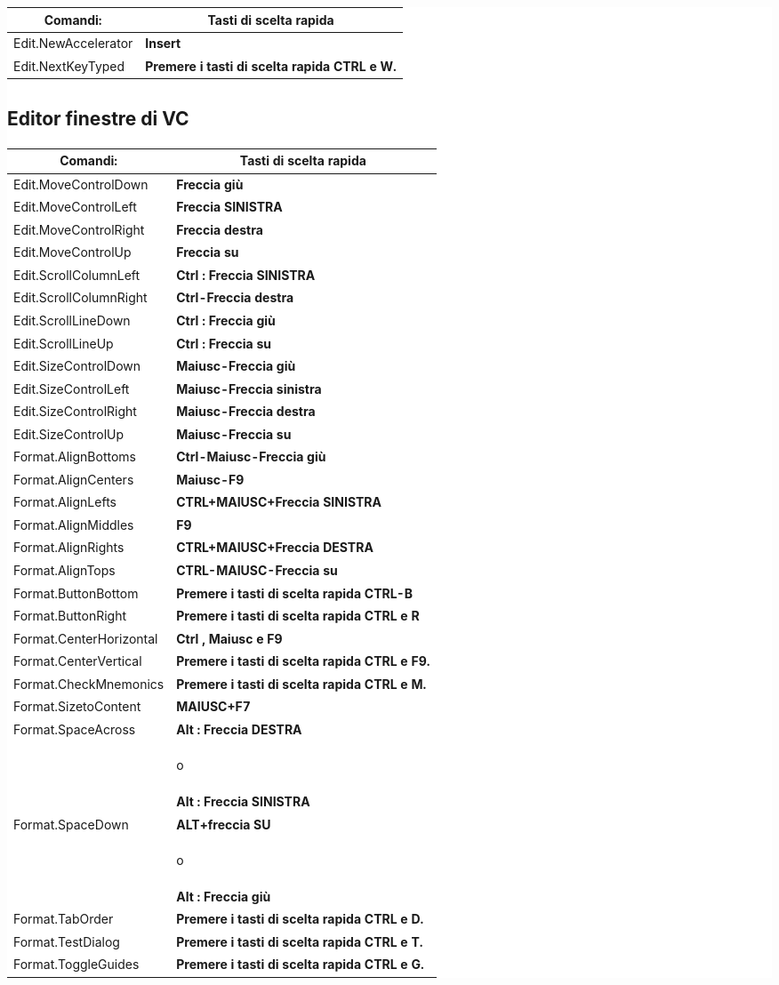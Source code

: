 |Comandi:|Tasti di scelta rapida|
|--------------| - |
|Edit.NewAccelerator|**Insert**|
|Edit.NextKeyTyped|**Premere i tasti di scelta rapida CTRL e W.**|

## <a name="vc-dialog-editor"></a>Editor finestre di VC

|Comandi:|Tasti di scelta rapida|
|--------------| - |
|Edit.MoveControlDown|**Freccia giù**|
|Edit.MoveControlLeft|**Freccia SINISTRA**|
|Edit.MoveControlRight|**Freccia destra**|
|Edit.MoveControlUp|**Freccia su**|
|Edit.ScrollColumnLeft|**Ctrl : Freccia SINISTRA**|
|Edit.ScrollColumnRight|**Ctrl-Freccia destra**|
|Edit.ScrollLineDown|**Ctrl : Freccia giù**|
|Edit.ScrollLineUp|**Ctrl : Freccia su**|
|Edit.SizeControlDown|**Maiusc-Freccia giù**|
|Edit.SizeControlLeft|**Maiusc-Freccia sinistra**|
|Edit.SizeControlRight|**Maiusc-Freccia destra**|
|Edit.SizeControlUp|**Maiusc-Freccia su**|
|Format.AlignBottoms|**Ctrl-Maiusc-Freccia giù**|
|Format.AlignCenters|**Maiusc-F9**|
|Format.AlignLefts|**CTRL+MAIUSC+Freccia SINISTRA**|
|Format.AlignMiddles|**F9**|
|Format.AlignRights|**CTRL+MAIUSC+Freccia DESTRA**|
|Format.AlignTops|**CTRL-MAIUSC-Freccia su**|
|Format.ButtonBottom|**Premere i tasti di scelta rapida CTRL-B**|
|Format.ButtonRight|**Premere i tasti di scelta rapida CTRL e R**|
|Format.CenterHorizontal|**Ctrl , Maiusc e F9**|
|Format.CenterVertical|**Premere i tasti di scelta rapida CTRL e F9.**|
|Format.CheckMnemonics|**Premere i tasti di scelta rapida CTRL e M.**|
|Format.SizetoContent|**MAIUSC+F7**|
|Format.SpaceAcross|**Alt : Freccia DESTRA**<br /><br /> o<br /><br /> **Alt : Freccia SINISTRA**|
|Format.SpaceDown|**ALT+freccia SU**<br /><br /> o<br /><br /> **Alt : Freccia giù**|
|Format.TabOrder|**Premere i tasti di scelta rapida CTRL e D.**|
|Format.TestDialog|**Premere i tasti di scelta rapida CTRL e T.**|
|Format.ToggleGuides|**Premere i tasti di scelta rapida CTRL e G.**|
